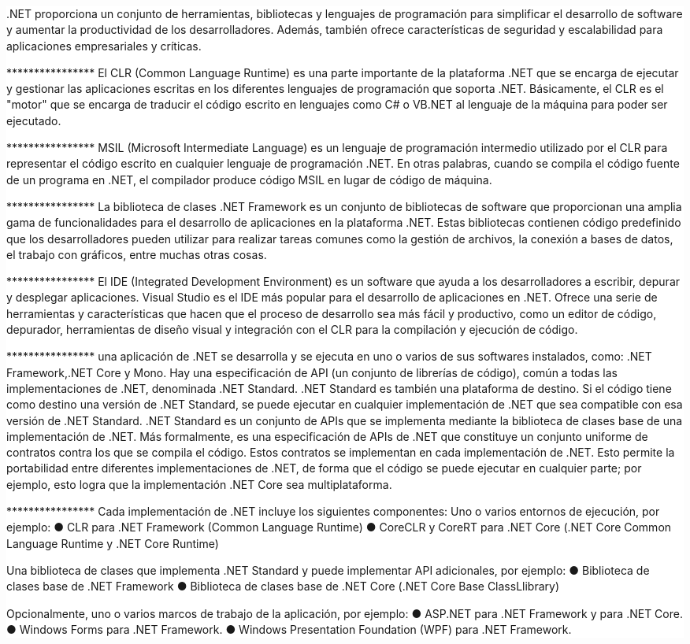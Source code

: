 .NET proporciona un conjunto de herramientas, bibliotecas y lenguajes de programación para simplificar el desarrollo de software y aumentar la productividad de los desarrolladores. Además, también ofrece características de seguridad y escalabilidad para aplicaciones empresariales y críticas.

**************** El CLR (Common Language Runtime) es una parte importante de la plataforma .NET que se encarga de ejecutar y gestionar las aplicaciones escritas en los diferentes lenguajes de programación que soporta .NET. Básicamente, el CLR es el "motor" que se encarga de traducir el código escrito en lenguajes como C# o VB.NET al lenguaje de la máquina para poder ser ejecutado.

**************** MSIL (Microsoft Intermediate Language) es un lenguaje de programación intermedio utilizado por el CLR para representar el código escrito en cualquier lenguaje de programación .NET. En otras palabras, cuando se compila el código fuente de un programa en .NET, el compilador produce código MSIL en lugar de código de máquina.

**************** La biblioteca de clases .NET Framework es un conjunto de bibliotecas de software que proporcionan una amplia gama de funcionalidades para el desarrollo de aplicaciones en la plataforma .NET. Estas bibliotecas contienen código predefinido que los desarrolladores pueden utilizar para realizar tareas comunes como la gestión de archivos, la conexión a bases de datos, el trabajo con gráficos, entre muchas otras cosas.

**************** El IDE (Integrated Development Environment) es un software que ayuda a los desarrolladores a escribir, depurar y desplegar aplicaciones. Visual Studio es el IDE más popular para el desarrollo de aplicaciones en .NET. Ofrece una serie de herramientas y características que hacen que el proceso de desarrollo sea más fácil y productivo, como un editor de código, depurador, herramientas de diseño visual y integración con el CLR para la compilación y ejecución de código.

**************** una aplicación de .NET se desarrolla y se ejecuta en uno o varios de sus softwares instalados, como: .NET Framework,.NET Core y Mono.
Hay una especificación de API (un conjunto de librerías de código), común a todas las implementaciones de .NET, denominada .NET Standard. 
.NET Standard es también una plataforma de destino. Si el código tiene como destino una versión de .NET Standard, se puede ejecutar en cualquier implementación de .NET que sea compatible con esa versión de .NET Standard.
.NET Standard es un conjunto de APIs que se implementa mediante la biblioteca de clases base de una implementación de .NET.
Más formalmente, es una especificación de APIs de .NET que constituye un conjunto uniforme de contratos contra los que se compila
el código. Estos contratos se implementan en cada implementación de .NET. Esto permite la portabilidad entre diferentes implementaciones de .NET, de forma que el código se puede ejecutar en cualquier parte; por ejemplo, esto logra que la
implementación .NET Core sea multiplataforma.

**************** Cada implementación de .NET incluye los siguientes componentes:
Uno o varios entornos de ejecución, por ejemplo:
● CLR para .NET Framework (Common Language Runtime)
● CoreCLR y CoreRT para .NET Core (.NET Core Common Language Runtime y .NET Core Runtime)

Una biblioteca de clases que implementa .NET Standard y puede implementar API adicionales, por ejemplo:
● Biblioteca de clases base de .NET Framework
● Biblioteca de clases base de .NET Core (.NET Core Base ClassLlibrary)

Opcionalmente, uno o varios marcos de trabajo de la aplicación, por ejemplo:
● ASP.NET para .NET Framework y para .NET Core.
● Windows Forms para .NET Framework.
● Windows Presentation Foundation (WPF) para .NET Framework.
